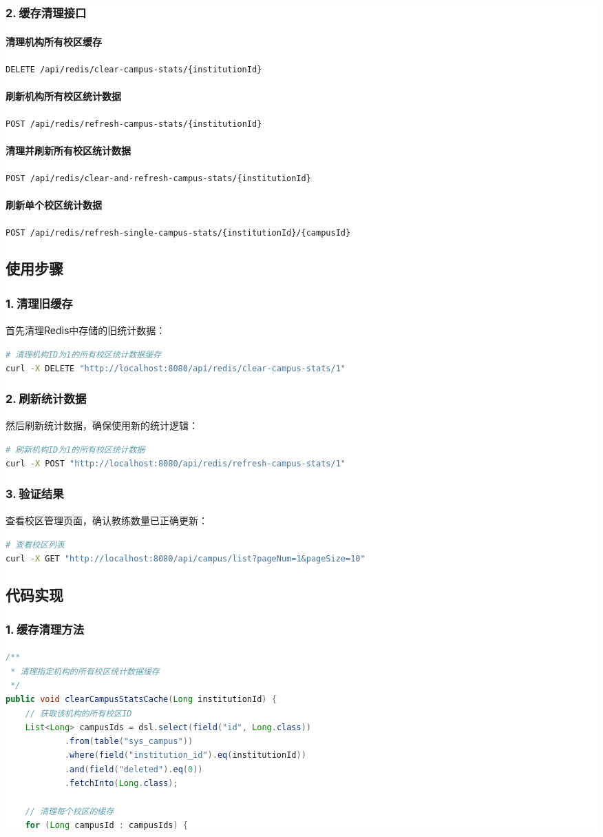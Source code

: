 ### 2. 缓存清理接口

#### 清理机构所有校区缓存
```bash
DELETE /api/redis/clear-campus-stats/{institutionId}
```

#### 刷新机构所有校区统计数据
```bash
POST /api/redis/refresh-campus-stats/{institutionId}
```

#### 清理并刷新所有校区统计数据
```bash
POST /api/redis/clear-and-refresh-campus-stats/{institutionId}
```

#### 刷新单个校区统计数据
```bash
POST /api/redis/refresh-single-campus-stats/{institutionId}/{campusId}
```

## 使用步骤

### 1. 清理旧缓存
首先清理Redis中存储的旧统计数据：

```bash
# 清理机构ID为1的所有校区统计数据缓存
curl -X DELETE "http://localhost:8080/api/redis/clear-campus-stats/1"
```

### 2. 刷新统计数据
然后刷新统计数据，确保使用新的统计逻辑：

```bash
# 刷新机构ID为1的所有校区统计数据
curl -X POST "http://localhost:8080/api/redis/refresh-campus-stats/1"
```

### 3. 验证结果
查看校区管理页面，确认教练数量已正确更新：

```bash
# 查看校区列表
curl -X GET "http://localhost:8080/api/campus/list?pageNum=1&pageSize=10"
```

## 代码实现

### 1. 缓存清理方法
```java
/**
 * 清理指定机构的所有校区统计数据缓存
 */
public void clearCampusStatsCache(Long institutionId) {
    // 获取该机构的所有校区ID
    List<Long> campusIds = dsl.select(field("id", Long.class))
            .from(table("sys_campus"))
            .where(field("institution_id").eq(institutionId))
            .and(field("deleted").eq(0))
            .fetchInto(Long.class);
    
    // 清理每个校区的缓存
    for (Long campusId : campusIds) {
```